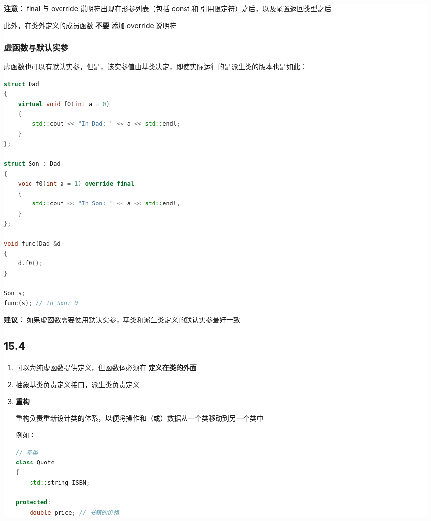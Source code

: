 **注意：** final 与 override 说明符出现在形参列表（包括 const 和 引用限定符）之后，以及尾置返回类型之后

此外，在类外定义的成员函数 **不要** 添加 override 说明符

### 虚函数与默认实参

虚函数也可以有默认实参，但是，该实参值由基类决定，即使实际运行的是派生类的版本也是如此：

```cpp
struct Dad
{
    virtual void f0(int a = 0)
    {
        std::cout << "In Dad: " << a << std::endl;
    } 
};

struct Son : Dad
{
    void f0(int a = 1) override final
    {
        std::cout << "In Son: " << a << std::endl;
    }
};

void func(Dad &d)
{
    d.f0();
}

Son s;
func(s); // In Son: 0
```

**建议：** 如果虚函数需要使用默认实参，基类和派生类定义的默认实参最好一致

## 15.4

1. 可以为纯虚函数提供定义，但函数体必须在 **定义在类的外面**
2. 抽象基类负责定义接口，派生类负责定义
3. **重构**

    重构负责重新设计类的体系，以便将操作和（或）数据从一个类移动到另一个类中

    例如：

    ```cpp
    // 基类
    class Quote
    {
        std::string ISBN;
    
    protected:
        double price; // 书籍的价格
    